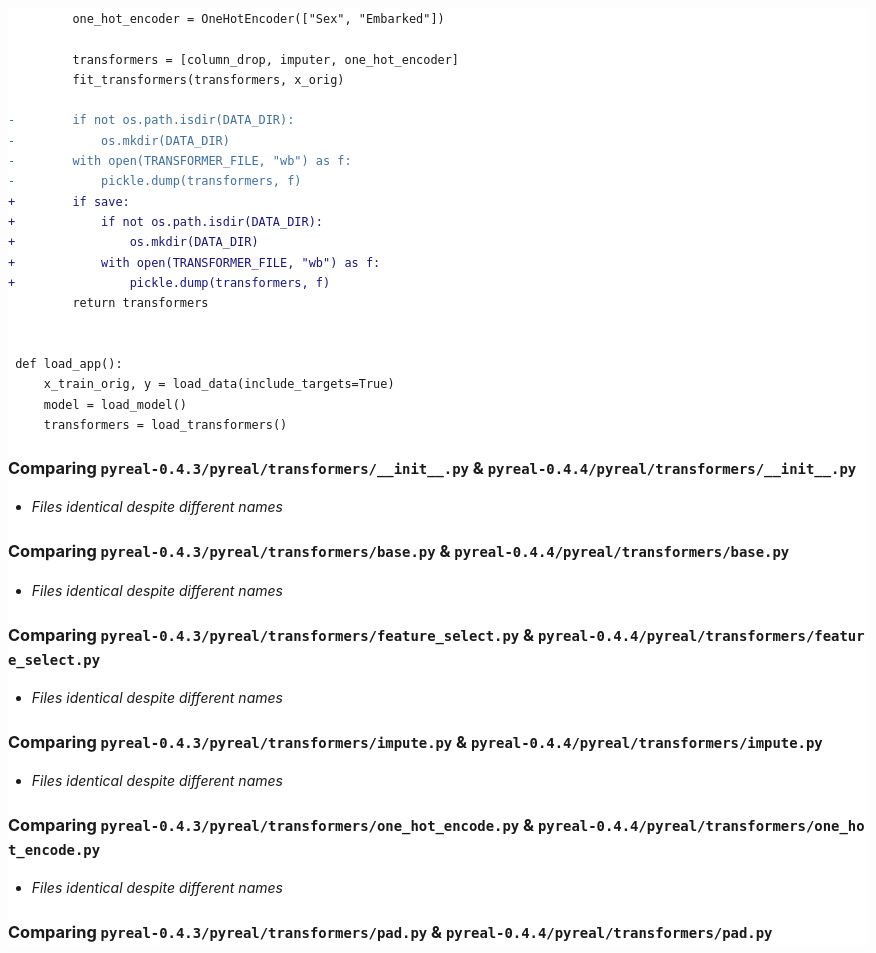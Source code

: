 ```diff
         one_hot_encoder = OneHotEncoder(["Sex", "Embarked"])
 
         transformers = [column_drop, imputer, one_hot_encoder]
         fit_transformers(transformers, x_orig)
 
-        if not os.path.isdir(DATA_DIR):
-            os.mkdir(DATA_DIR)
-        with open(TRANSFORMER_FILE, "wb") as f:
-            pickle.dump(transformers, f)
+        if save:
+            if not os.path.isdir(DATA_DIR):
+                os.mkdir(DATA_DIR)
+            with open(TRANSFORMER_FILE, "wb") as f:
+                pickle.dump(transformers, f)
         return transformers
 
 
 def load_app():
     x_train_orig, y = load_data(include_targets=True)
     model = load_model()
     transformers = load_transformers()
```

### Comparing `pyreal-0.4.3/pyreal/transformers/__init__.py` & `pyreal-0.4.4/pyreal/transformers/__init__.py`

 * *Files identical despite different names*

### Comparing `pyreal-0.4.3/pyreal/transformers/base.py` & `pyreal-0.4.4/pyreal/transformers/base.py`

 * *Files identical despite different names*

### Comparing `pyreal-0.4.3/pyreal/transformers/feature_select.py` & `pyreal-0.4.4/pyreal/transformers/feature_select.py`

 * *Files identical despite different names*

### Comparing `pyreal-0.4.3/pyreal/transformers/impute.py` & `pyreal-0.4.4/pyreal/transformers/impute.py`

 * *Files identical despite different names*

### Comparing `pyreal-0.4.3/pyreal/transformers/one_hot_encode.py` & `pyreal-0.4.4/pyreal/transformers/one_hot_encode.py`

 * *Files identical despite different names*

### Comparing `pyreal-0.4.3/pyreal/transformers/pad.py` & `pyreal-0.4.4/pyreal/transformers/pad.py`
